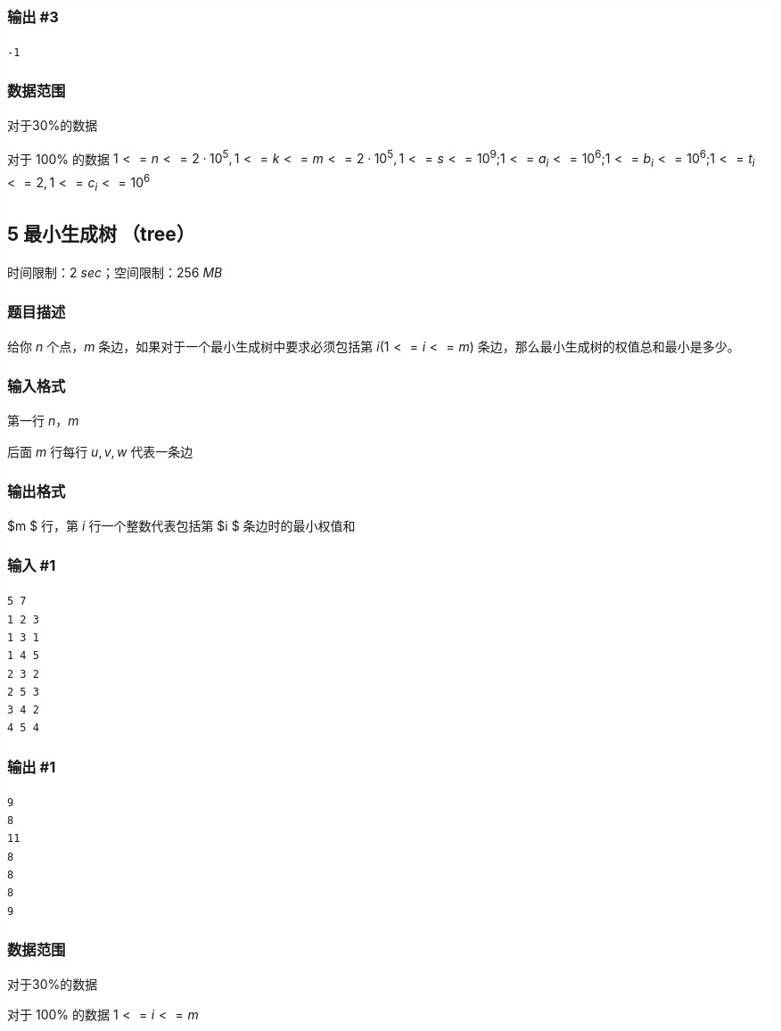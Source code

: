### **输出 #3**

```
-1
```

### 数据范围

对于$30\%$的数据

对于 $100\%$​​​ 的数据  $1<=n<=2·10^{5},1<=k<=m<=2·10^{5}, 1<=s<=10^{9};$​​​   $1<=a_{i}<=10^{6};$​​​   $1<=b_{i}<=10^{6};$​​​   $1<=t_{i}<=2,1<=c_{i}<=10^{6}$​​​

## 5 最小生成树 （tree）

时间限制：$2 \ sec$​ ；空间限制：$256\  MB$​

### 题目描述

给你 $n$ 个点，$m$ 条边，如果对于一个最小生成树中要求必须包括第 $i(1<=i<=m)$ 条边，那么最小生成树的权值总和最小是多少。

### 输入格式

第一行 $n，m$

后面 $m$ 行每行 $u,v,w$ 代表一条边

### 输出格式

$m $​ 行，第 $i$ 行一个整数代表包括第 $i $ 条边时的最小权值和

### **输入 #1**

```
5 7
1 2 3
1 3 1
1 4 5
2 3 2
2 5 3
3 4 2
4 5 4
```

### **输出 #1**

```
9
8
11
8
8
8
9
```

### 数据范围

对于$30\%$的数据

对于 $100\%$ 的数据 $1<=i<=m$



